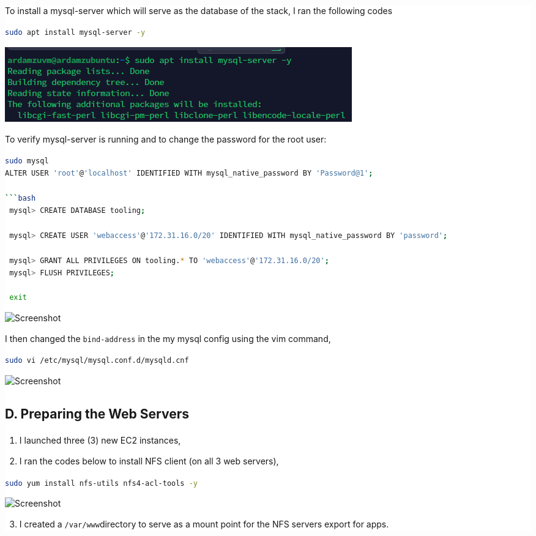To install a mysql-server which will serve as the database of the stack, I ran the following codes

```bash
sudo apt install mysql-server -y
```
![Screenshot](https://github.com/ardamz/my-demo/blob/main/project2/InstallMysql.png)

To verify mysql-server is running and to change the password for the root user:

```bash
sudo mysql 
ALTER USER 'root'@'localhost' IDENTIFIED WITH mysql_native_password BY 'Password@1';

```bash
 mysql> CREATE DATABASE tooling;
 
 mysql> CREATE USER 'webaccess'@'172.31.16.0/20' IDENTIFIED WITH mysql_native_password BY 'password';
 
 mysql> GRANT ALL PRIVILEGES ON tooling.* TO 'webaccess'@'172.31.16.0/20';
 mysql> FLUSH PRIVILEGES;
 
 exit
 ```
![Screenshot](https://github.com/ardamz/my-demo/blob/main/project2/webaccess.png)

I then changed the `bind-address` in the my mysql config using the vim command,

```bash
sudo vi /etc/mysql/mysql.conf.d/mysqld.cnf
```
![Screenshot](https://github.com/ardamz/my-demo/blob/main/project2/bind-address.png)




## D.  **Preparing the Web Servers**

1. I launched three (3) new EC2 instances,

2. I ran the codes below  to install NFS client (on all 3 web servers),

```bash
sudo yum install nfs-utils nfs4-acl-tools -y
```

![Screenshot](https://github.com/ardamz/PersonalDemos/blob/main/project7/utils.png)

3. I created a `/var/www`directory to serve as a mount point for the NFS servers export for apps.
